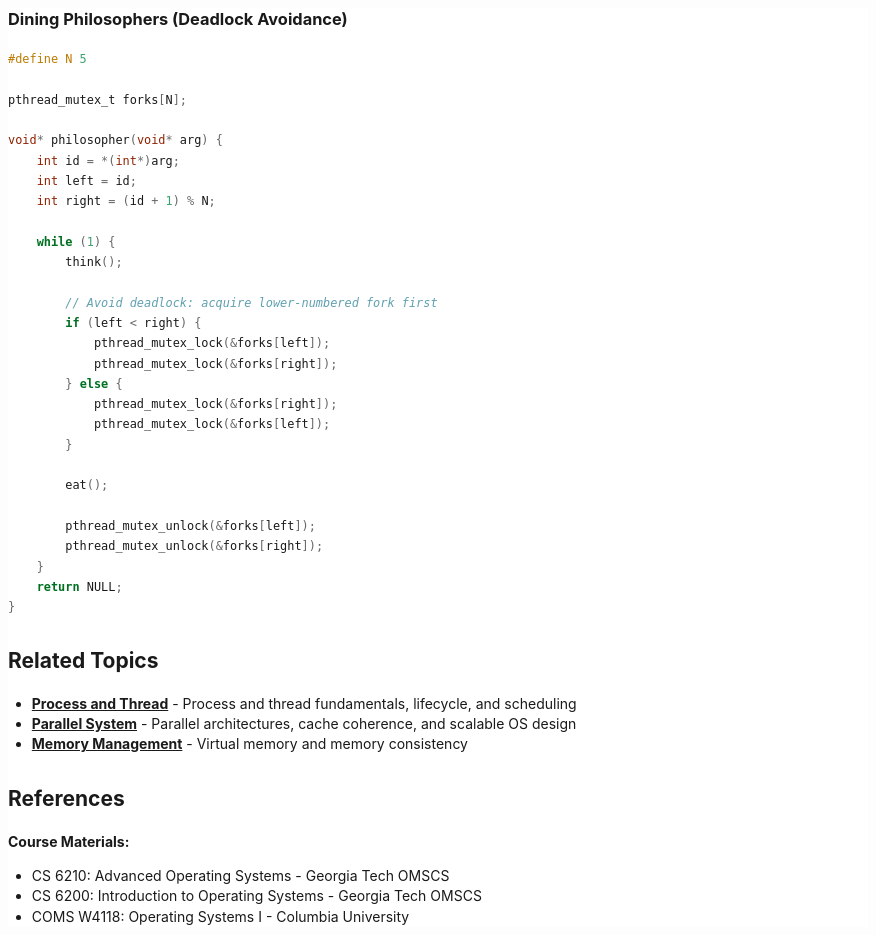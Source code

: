 ### Dining Philosophers (Deadlock Avoidance)

```c
#define N 5

pthread_mutex_t forks[N];

void* philosopher(void* arg) {
    int id = *(int*)arg;
    int left = id;
    int right = (id + 1) % N;
    
    while (1) {
        think();
        
        // Avoid deadlock: acquire lower-numbered fork first
        if (left < right) {
            pthread_mutex_lock(&forks[left]);
            pthread_mutex_lock(&forks[right]);
        } else {
            pthread_mutex_lock(&forks[right]);
            pthread_mutex_lock(&forks[left]);
        }
        
        eat();
        
        pthread_mutex_unlock(&forks[left]);
        pthread_mutex_unlock(&forks[right]);
    }
    return NULL;
}
```

## Related Topics

- **[Process and Thread](Process%20and%20Thread.md)** - Process and thread fundamentals, lifecycle, and scheduling
- **[Parallel System](Parallel%20System.md)** - Parallel architectures, cache coherence, and scalable OS design
- **[Memory Management](Memory%20Management.md)** - Virtual memory and memory consistency

## References

**Course Materials:**
- CS 6210: Advanced Operating Systems - Georgia Tech OMSCS
- CS 6200: Introduction to Operating Systems - Georgia Tech OMSCS
- COMS W4118: Operating Systems I - Columbia University

